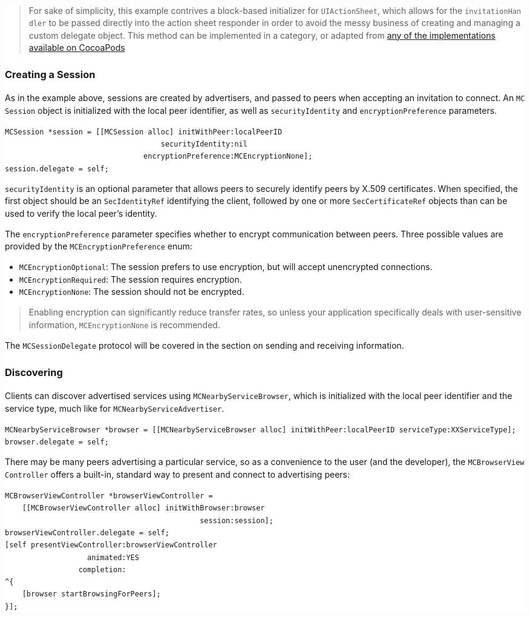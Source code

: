 > For sake of simplicity, this example contrives a block-based initializer for `UIActionSheet`, which allows for the `invitationHandler` to be passed directly into the action sheet responder in order to avoid the messy business of creating and managing a custom delegate object. This method can be implemented in a category, or adapted from [any of the implementations available on CocoaPods](http://cocoapods.org/?q=uiactionsheet%20blocks)

### Creating a Session

As in the example above, sessions are created by advertisers, and passed to peers when accepting an invitation to connect. An `MCSession` object is initialized with the local peer identifier, as well as `securityIdentity` and `encryptionPreference` parameters.

~~~{objective-c}
MCSession *session = [[MCSession alloc] initWithPeer:localPeerID
                                    securityIdentity:nil
                                encryptionPreference:MCEncryptionNone];
session.delegate = self;
~~~

`securityIdentity` is an optional parameter that allows peers to securely identify peers by X.509 certificates. When specified, the first object should be an `SecIdentityRef` identifying the client, followed by one or more `SecCertificateRef` objects than can be used to verify the local peer’s identity.

The `encryptionPreference` parameter specifies whether to encrypt communication between peers. Three possible values are provided by the `MCEncryptionPreference` enum:

- `MCEncryptionOptional`: The session prefers to use encryption, but will accept unencrypted connections.
- `MCEncryptionRequired`: The session requires encryption.
- `MCEncryptionNone`: The session should not be encrypted.

> Enabling encryption can significantly reduce transfer rates, so unless your application specifically deals with user-sensitive information, `MCEncryptionNone` is recommended.

The `MCSessionDelegate` protocol will be covered in the section on sending and receiving information.

### Discovering

Clients can discover advertised services using `MCNearbyServiceBrowser`, which is initialized with the local peer identifier and the service type, much like for `MCNearbyServiceAdvertiser`.

~~~{objective-c}
MCNearbyServiceBrowser *browser = [[MCNearbyServiceBrowser alloc] initWithPeer:localPeerID serviceType:XXServiceType];
browser.delegate = self;
~~~

There may be many peers advertising a particular service, so as a convenience to the user (and the developer), the `MCBrowserViewController` offers a built-in, standard way to present and connect to advertising peers:

~~~{objective-c}
MCBrowserViewController *browserViewController =
    [[MCBrowserViewController alloc] initWithBrowser:browser
                                             session:session];
browserViewController.delegate = self;
[self presentViewController:browserViewController
                   animated:YES
                 completion:
^{
    [browser startBrowsingForPeers];
}];
~~~

